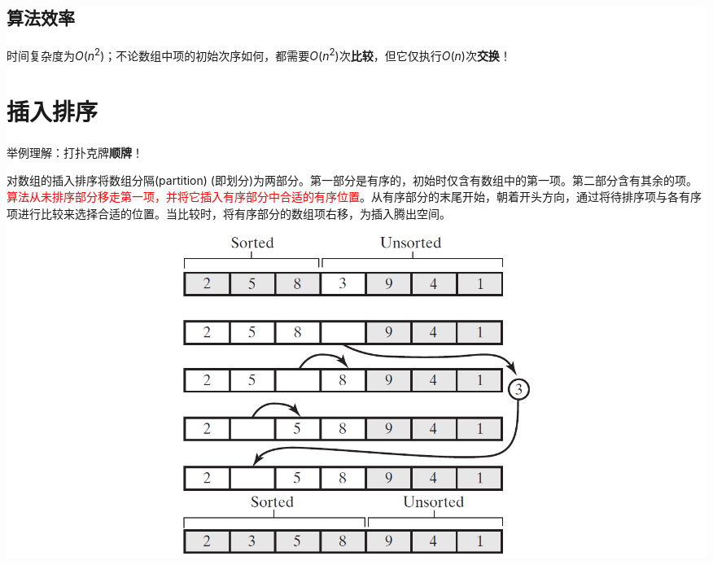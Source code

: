## 算法效率
时间复杂度为$O(n^2)$；不论数组中项的初始次序如何，都需要$O(n^2)$次**比较**，但它仅执行$O(n)$次**交换**！



# 插入排序

举例理解：打扑克牌**顺牌**！

对数组的插入排序将数组分隔(partition) (即划分)为两部分。第一部分是有序的，初始时仅含有数组中的第一项。第二部分含有其余的项。<font color=red>算法从未排序部分移走第一项，并将它插入有序部分中合适的有序位置</font>。从有序部分的末尾开始，朝着开头方向，通过将待排序项与各有序项进行比较来选择合适的位置。当比较时，将有序部分的数组项右移，为插入腾出空间。

<div align=center><img src=Pictures/InsertionSort.png width=50%></div>
